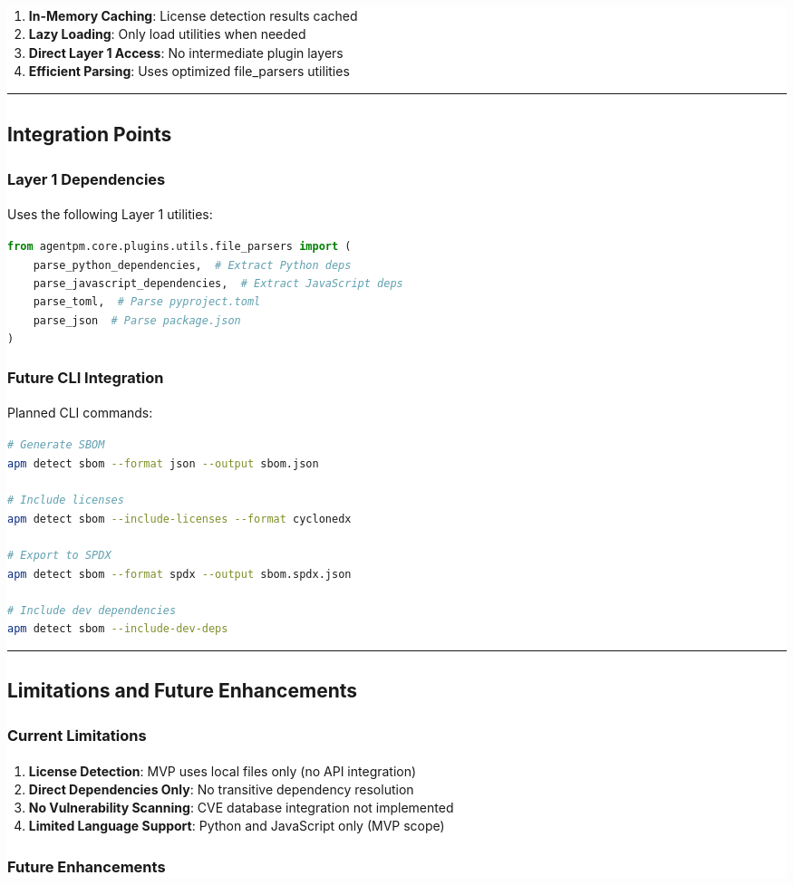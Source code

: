 1. **In-Memory Caching**: License detection results cached
2. **Lazy Loading**: Only load utilities when needed
3. **Direct Layer 1 Access**: No intermediate plugin layers
4. **Efficient Parsing**: Uses optimized file_parsers utilities

---

## Integration Points

### Layer 1 Dependencies

Uses the following Layer 1 utilities:

```python
from agentpm.core.plugins.utils.file_parsers import (
    parse_python_dependencies,  # Extract Python deps
    parse_javascript_dependencies,  # Extract JavaScript deps
    parse_toml,  # Parse pyproject.toml
    parse_json  # Parse package.json
)
```

### Future CLI Integration

Planned CLI commands:

```bash
# Generate SBOM
apm detect sbom --format json --output sbom.json

# Include licenses
apm detect sbom --include-licenses --format cyclonedx

# Export to SPDX
apm detect sbom --format spdx --output sbom.spdx.json

# Include dev dependencies
apm detect sbom --include-dev-deps
```

---

## Limitations and Future Enhancements

### Current Limitations

1. **License Detection**: MVP uses local files only (no API integration)
2. **Direct Dependencies Only**: No transitive dependency resolution
3. **No Vulnerability Scanning**: CVE database integration not implemented
4. **Limited Language Support**: Python and JavaScript only (MVP scope)

### Future Enhancements
